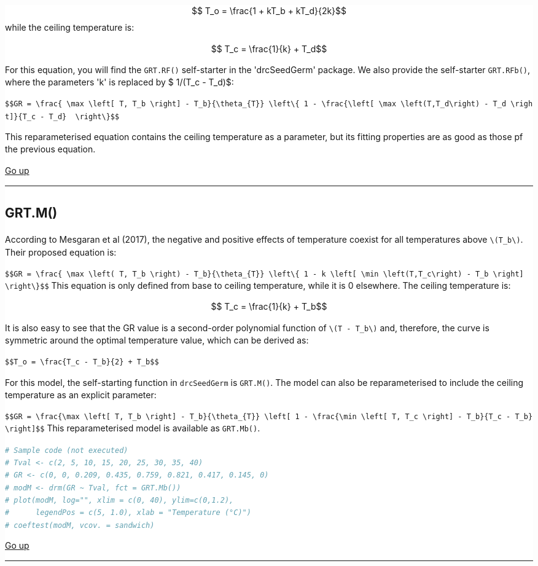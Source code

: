 $$ T_o = \frac{1 + kT_b + kT_d}{2k}$$
while the ceiling temperature is:

$$ T_c = \frac{1}{k} + T_d$$

For this equation, you will find the `GRT.RF()` self-starter in the 'drcSeedGerm' package. We also provide the self-starter `GRT.RFb()`, where the parameters 'k' is replaced by $ 1/(T_c - T_d)$:

`$$GR = \frac{ \max \left[ T, T_b \right] - T_b}{\theta_{T}} \left\{ 1 - \frac{\left[ \max \left(T,T_d\right) - T_d \right]}{T_c - T_d}  \right\}$$`

This reparameterised equation contains the ceiling temperature as a parameter, but its fitting properties are as good as those pf the previous equation.

[Go up](#a-possibly-incomplete-list-of-threshold-models)

---


## GRT.M()

According to Mesgaran et al (2017), the negative and positive effects of temperature coexist for all temperatures above `\(T_b\)`. Their proposed equation is:


`$$GR = \frac{ \max \left( T, T_b \right) - T_b}{\theta_{T}} \left\{ 1 - k \left[ \min \left(T,T_c\right) - T_b \right] \right\}$$`
This equation is only defined from base to ceiling temperature, while it is 0 elsewhere. The ceiling temperature is:

$$ T_c = \frac{1}{k} + T_b$$

It is also easy to see that the GR value is a second-order polynomial function of `\(T - T_b\)` and, therefore, the curve is symmetric around the optimal temperature value, which can be derived as:

`$$T_o = \frac{T_c - T_b}{2} + T_b$$`

For this model, the self-starting function in `drcSeedGerm` is `GRT.M()`. The model can also be reparameterised to include the ceiling temperature as an explicit parameter:

`$$GR = \frac{\max \left[ T, T_b \right] - T_b}{\theta_{T}} \left[ 1 - \frac{\min \left[ T, T_c \right] - T_b}{T_c - T_b}  \right]$$`
This reparameterised model is available as `GRT.Mb()`.


``` r
# Sample code (not executed)
# Tval <- c(2, 5, 10, 15, 20, 25, 30, 35, 40)
# GR <- c(0, 0, 0.209, 0.435, 0.759, 0.821, 0.417, 0.145, 0)
# modM <- drm(GR ~ Tval, fct = GRT.Mb())
# plot(modM, log="", xlim = c(0, 40), ylim=c(0,1.2),
#      legendPos = c(5, 1.0), xlab = "Temperature (°C)")
# coeftest(modM, vcov. = sandwich)
```

[Go up](#a-possibly-incomplete-list-of-threshold-models)

---
